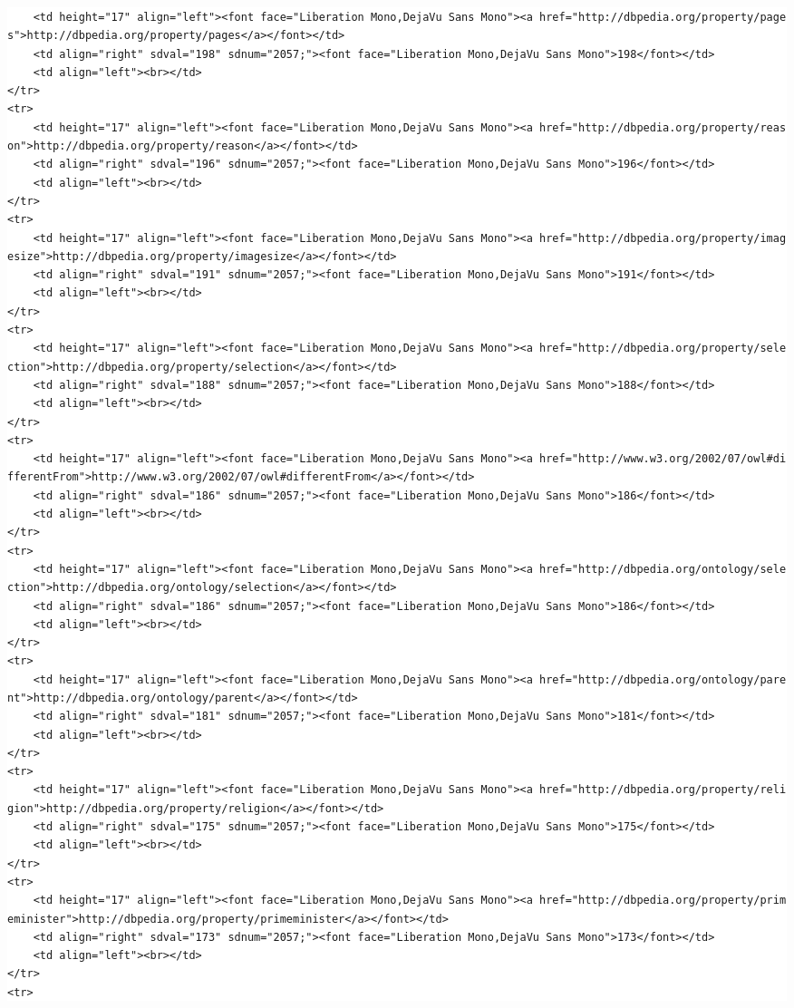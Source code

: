 		<td height="17" align="left"><font face="Liberation Mono,DejaVu Sans Mono"><a href="http://dbpedia.org/property/pages">http://dbpedia.org/property/pages</a></font></td>
		<td align="right" sdval="198" sdnum="2057;"><font face="Liberation Mono,DejaVu Sans Mono">198</font></td>
		<td align="left"><br></td>
	</tr>
	<tr>
		<td height="17" align="left"><font face="Liberation Mono,DejaVu Sans Mono"><a href="http://dbpedia.org/property/reason">http://dbpedia.org/property/reason</a></font></td>
		<td align="right" sdval="196" sdnum="2057;"><font face="Liberation Mono,DejaVu Sans Mono">196</font></td>
		<td align="left"><br></td>
	</tr>
	<tr>
		<td height="17" align="left"><font face="Liberation Mono,DejaVu Sans Mono"><a href="http://dbpedia.org/property/imagesize">http://dbpedia.org/property/imagesize</a></font></td>
		<td align="right" sdval="191" sdnum="2057;"><font face="Liberation Mono,DejaVu Sans Mono">191</font></td>
		<td align="left"><br></td>
	</tr>
	<tr>
		<td height="17" align="left"><font face="Liberation Mono,DejaVu Sans Mono"><a href="http://dbpedia.org/property/selection">http://dbpedia.org/property/selection</a></font></td>
		<td align="right" sdval="188" sdnum="2057;"><font face="Liberation Mono,DejaVu Sans Mono">188</font></td>
		<td align="left"><br></td>
	</tr>
	<tr>
		<td height="17" align="left"><font face="Liberation Mono,DejaVu Sans Mono"><a href="http://www.w3.org/2002/07/owl#differentFrom">http://www.w3.org/2002/07/owl#differentFrom</a></font></td>
		<td align="right" sdval="186" sdnum="2057;"><font face="Liberation Mono,DejaVu Sans Mono">186</font></td>
		<td align="left"><br></td>
	</tr>
	<tr>
		<td height="17" align="left"><font face="Liberation Mono,DejaVu Sans Mono"><a href="http://dbpedia.org/ontology/selection">http://dbpedia.org/ontology/selection</a></font></td>
		<td align="right" sdval="186" sdnum="2057;"><font face="Liberation Mono,DejaVu Sans Mono">186</font></td>
		<td align="left"><br></td>
	</tr>
	<tr>
		<td height="17" align="left"><font face="Liberation Mono,DejaVu Sans Mono"><a href="http://dbpedia.org/ontology/parent">http://dbpedia.org/ontology/parent</a></font></td>
		<td align="right" sdval="181" sdnum="2057;"><font face="Liberation Mono,DejaVu Sans Mono">181</font></td>
		<td align="left"><br></td>
	</tr>
	<tr>
		<td height="17" align="left"><font face="Liberation Mono,DejaVu Sans Mono"><a href="http://dbpedia.org/property/religion">http://dbpedia.org/property/religion</a></font></td>
		<td align="right" sdval="175" sdnum="2057;"><font face="Liberation Mono,DejaVu Sans Mono">175</font></td>
		<td align="left"><br></td>
	</tr>
	<tr>
		<td height="17" align="left"><font face="Liberation Mono,DejaVu Sans Mono"><a href="http://dbpedia.org/property/primeminister">http://dbpedia.org/property/primeminister</a></font></td>
		<td align="right" sdval="173" sdnum="2057;"><font face="Liberation Mono,DejaVu Sans Mono">173</font></td>
		<td align="left"><br></td>
	</tr>
	<tr>